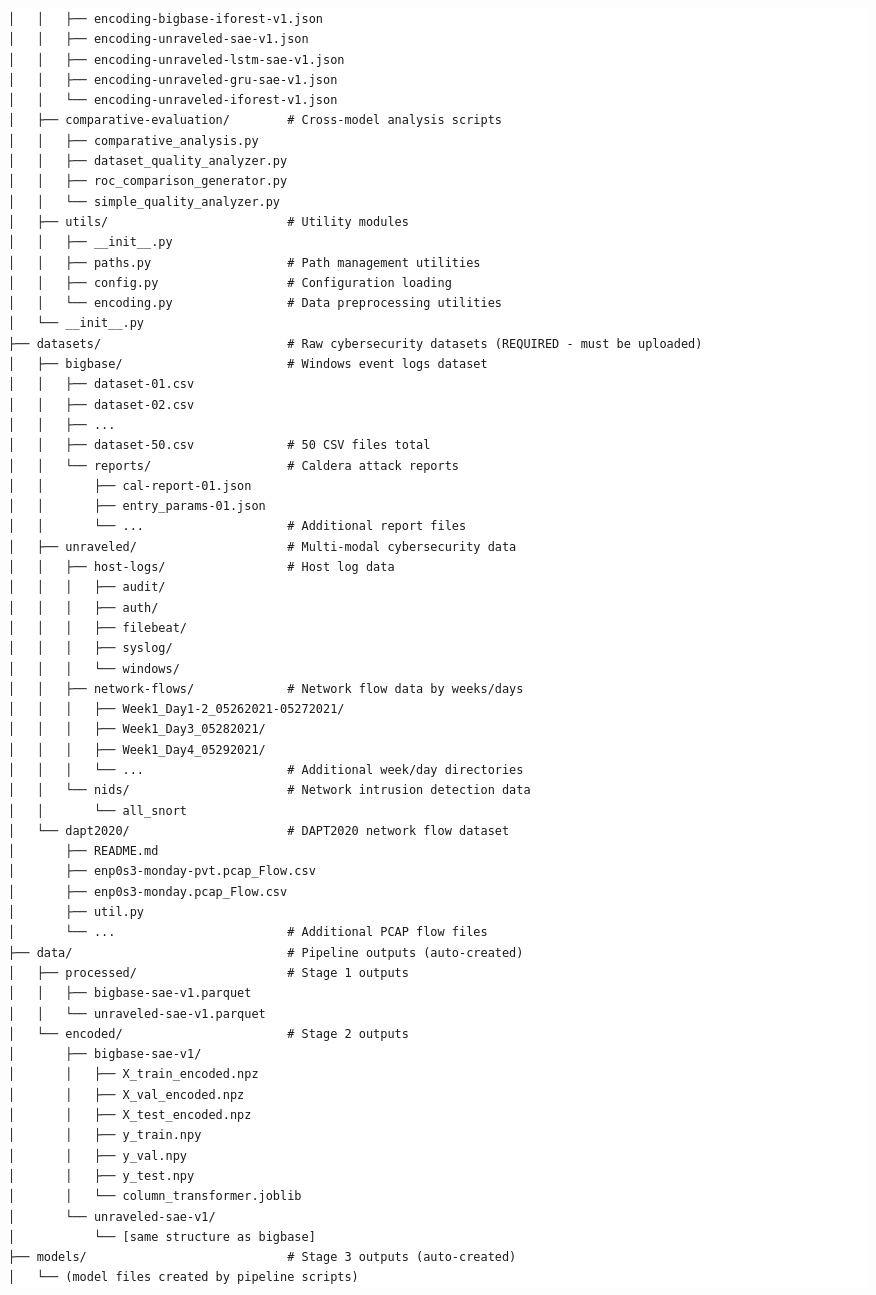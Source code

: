 ```
│   │   ├── encoding-bigbase-iforest-v1.json
│   │   ├── encoding-unraveled-sae-v1.json
│   │   ├── encoding-unraveled-lstm-sae-v1.json
│   │   ├── encoding-unraveled-gru-sae-v1.json
│   │   └── encoding-unraveled-iforest-v1.json
│   ├── comparative-evaluation/        # Cross-model analysis scripts
│   │   ├── comparative_analysis.py
│   │   ├── dataset_quality_analyzer.py
│   │   ├── roc_comparison_generator.py
│   │   └── simple_quality_analyzer.py
│   ├── utils/                         # Utility modules
│   │   ├── __init__.py
│   │   ├── paths.py                   # Path management utilities
│   │   ├── config.py                  # Configuration loading
│   │   └── encoding.py                # Data preprocessing utilities
│   └── __init__.py
├── datasets/                          # Raw cybersecurity datasets (REQUIRED - must be uploaded)
│   ├── bigbase/                       # Windows event logs dataset
│   │   ├── dataset-01.csv
│   │   ├── dataset-02.csv
│   │   ├── ...
│   │   ├── dataset-50.csv             # 50 CSV files total
│   │   └── reports/                   # Caldera attack reports
│   │       ├── cal-report-01.json
│   │       ├── entry_params-01.json
│   │       └── ...                    # Additional report files
│   ├── unraveled/                     # Multi-modal cybersecurity data
│   │   ├── host-logs/                 # Host log data
│   │   │   ├── audit/
│   │   │   ├── auth/
│   │   │   ├── filebeat/
│   │   │   ├── syslog/
│   │   │   └── windows/
│   │   ├── network-flows/             # Network flow data by weeks/days
│   │   │   ├── Week1_Day1-2_05262021-05272021/
│   │   │   ├── Week1_Day3_05282021/
│   │   │   ├── Week1_Day4_05292021/
│   │   │   └── ...                    # Additional week/day directories
│   │   └── nids/                      # Network intrusion detection data
│   │       └── all_snort
│   └── dapt2020/                      # DAPT2020 network flow dataset
│       ├── README.md
│       ├── enp0s3-monday-pvt.pcap_Flow.csv
│       ├── enp0s3-monday.pcap_Flow.csv
│       ├── util.py
│       └── ...                        # Additional PCAP flow files
├── data/                              # Pipeline outputs (auto-created)
│   ├── processed/                     # Stage 1 outputs
│   │   ├── bigbase-sae-v1.parquet
│   │   └── unraveled-sae-v1.parquet
│   └── encoded/                       # Stage 2 outputs
│       ├── bigbase-sae-v1/
│       │   ├── X_train_encoded.npz
│       │   ├── X_val_encoded.npz
│       │   ├── X_test_encoded.npz
│       │   ├── y_train.npy
│       │   ├── y_val.npy
│       │   ├── y_test.npy
│       │   └── column_transformer.joblib
│       └── unraveled-sae-v1/
│           └── [same structure as bigbase]
├── models/                            # Stage 3 outputs (auto-created)
│   └── (model files created by pipeline scripts)
```